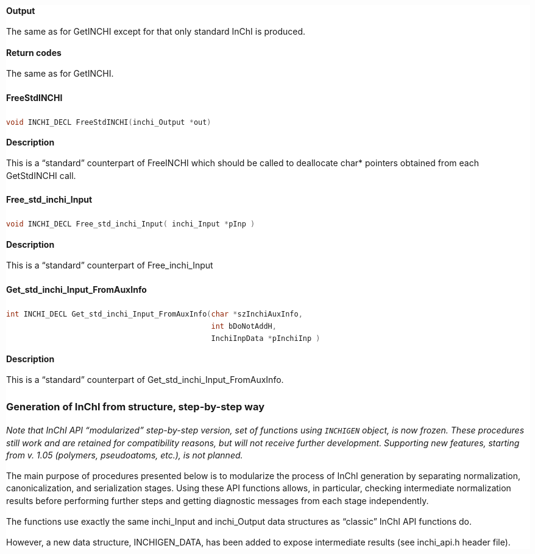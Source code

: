 **Output**

The same as for GetINCHI except for that only standard InChI is produced.

**Return codes**

The same as for GetINCHI.

#### FreeStdINCHI 

```c
void INCHI_DECL FreeStdINCHI(inchi_Output *out)
```

**Description**

This is a “standard” counterpart of FreeINCHI which should be called to deallocate char* pointers obtained from each GetStdINCHI call.

#### Free_std_inchi_Input

```c
void INCHI_DECL Free_std_inchi_Input( inchi_Input *pInp )
```

 

**Description**

This is a “standard” counterpart of Free_inchi_Input

#### Get_std_inchi_Input_FromAuxInfo

```c
int INCHI_DECL Get_std_inchi_Input_FromAuxInfo(char *szInchiAuxInfo,
                                               int bDoNotAddH,
                                               InchiInpData *pInchiInp )
```

**Description**

This is a “standard” counterpart of Get_std_inchi_Input_FromAuxInfo.

### Generation of InChI from structure, step-by-step way

*Note that InChI API “modularized” step-by-step version, set of functions using `INCHIGEN` object, is now frozen.* 
*These procedures still work and are retained for compatibility reasons, but will not receive further development.*
*Supporting new features, starting from v. 1.05 (polymers, pseudoatoms, etc.), is not planned.*

The main purpose of procedures presented below is to modularize the process of InChI generation by separating normalization, canonicalization, and serialization stages. Using these API functions allows, in particular, checking intermediate normalization results before performing further steps and getting diagnostic messages from each stage independently. 

The functions use exactly the same inchi_Input and inchi_Output data structures as “classic” InChI API functions do. 

However, a new data structure, INCHIGEN_DATA, has been added to expose intermediate results (see inchi_api.h header file). 
